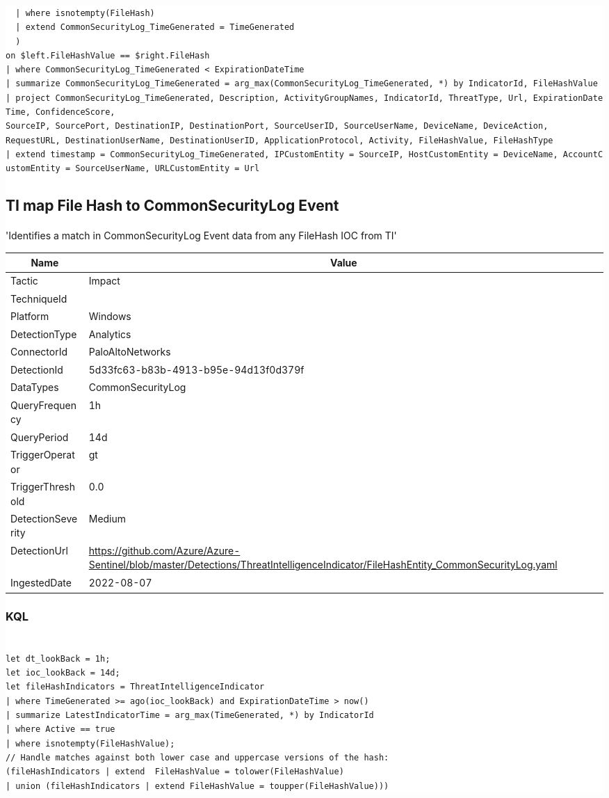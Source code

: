 ```kql
  | where isnotempty(FileHash)
  | extend CommonSecurityLog_TimeGenerated = TimeGenerated
  )
on $left.FileHashValue == $right.FileHash
| where CommonSecurityLog_TimeGenerated < ExpirationDateTime
| summarize CommonSecurityLog_TimeGenerated = arg_max(CommonSecurityLog_TimeGenerated, *) by IndicatorId, FileHashValue
| project CommonSecurityLog_TimeGenerated, Description, ActivityGroupNames, IndicatorId, ThreatType, Url, ExpirationDateTime, ConfidenceScore,
SourceIP, SourcePort, DestinationIP, DestinationPort, SourceUserID, SourceUserName, DeviceName, DeviceAction,
RequestURL, DestinationUserName, DestinationUserID, ApplicationProtocol, Activity, FileHashValue, FileHashType
| extend timestamp = CommonSecurityLog_TimeGenerated, IPCustomEntity = SourceIP, HostCustomEntity = DeviceName, AccountCustomEntity = SourceUserName, URLCustomEntity = Url

```

## TI map File Hash to CommonSecurityLog Event

'Identifies a match in CommonSecurityLog Event data from any FileHash IOC from TI'

|Name | Value |
| --- | --- |
|Tactic | Impact|
|TechniqueId | |
|Platform | Windows|
|DetectionType | Analytics |
|ConnectorId | PaloAltoNetworks |
|DetectionId | 5d33fc63-b83b-4913-b95e-94d13f0d379f |
|DataTypes | CommonSecurityLog |
|QueryFrequency | 1h |
|QueryPeriod | 14d |
|TriggerOperator | gt |
|TriggerThreshold | 0.0 |
|DetectionSeverity | Medium |
|DetectionUrl | https://github.com/Azure/Azure-Sentinel/blob/master/Detections/ThreatIntelligenceIndicator/FileHashEntity_CommonSecurityLog.yaml |
|IngestedDate | 2022-08-07 |

### KQL
```kql

let dt_lookBack = 1h;
let ioc_lookBack = 14d;
let fileHashIndicators = ThreatIntelligenceIndicator
| where TimeGenerated >= ago(ioc_lookBack) and ExpirationDateTime > now()
| summarize LatestIndicatorTime = arg_max(TimeGenerated, *) by IndicatorId
| where Active == true
| where isnotempty(FileHashValue);
// Handle matches against both lower case and uppercase versions of the hash:
(fileHashIndicators | extend  FileHashValue = tolower(FileHashValue)
| union (fileHashIndicators | extend FileHashValue = toupper(FileHashValue)))
```